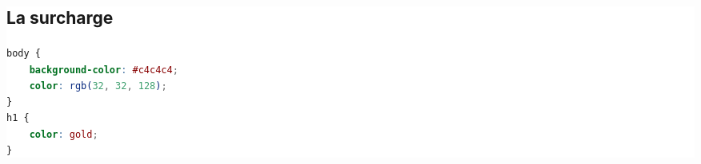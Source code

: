 ##

<iframe style="overflow: visible; width: 100%; height: 60vh;" 
		srcdoc="
				<head>
					<style>
						body {
							background-color: #c4c4c4;
							color: rgb(32, 32, 128);
						}
					</style>
				</head>
				<body>
					<img src=http://www.photoshoptuto.com/wp-content/ressources/crop/bob-eponge.jpg />
					<h1>Bob l'éponge</h1>
					<p>Cuisinier souriant</p>
					<h2>Sa vie</h2>
					<ul>
						<li>Habite à <strong>Bikini Bottom</strong></li>
						<li>Travaille au <strong>Crabe Croustillant</strong></li>
					</ul>
					<h2>Son oeuvre</h2>
					<ol>
						<li><a href=https://fr.wikipedia.org/wiki/Bob_l%27%C3%A9ponge,_le_film target=_blank>Bob l'éponge, le film</a></li>
						<li><a href=https://fr.wikipedia.org/wiki/Bob_l%27%C3%A9ponge,_le_film_:_Un_h%C3%A9ros_sort_de_l%27eau  target=_blank>Un héros sort de l'eau</a></li>
						<li><a href=https://fr.wikipedia.org/wiki/Bob_l%27%C3%A9ponge,_le_film_:_%C3%89ponge_en_eaux_troubles  target=_blank>Eponge en eaux troubles</a></li>
					</ol>
				</body>
			">
	</iframe>
	
## La surcharge

```css [5-7]
body {
	background-color: #c4c4c4;
	color: rgb(32, 32, 128);
}
h1 {
	color: gold;
}
```
